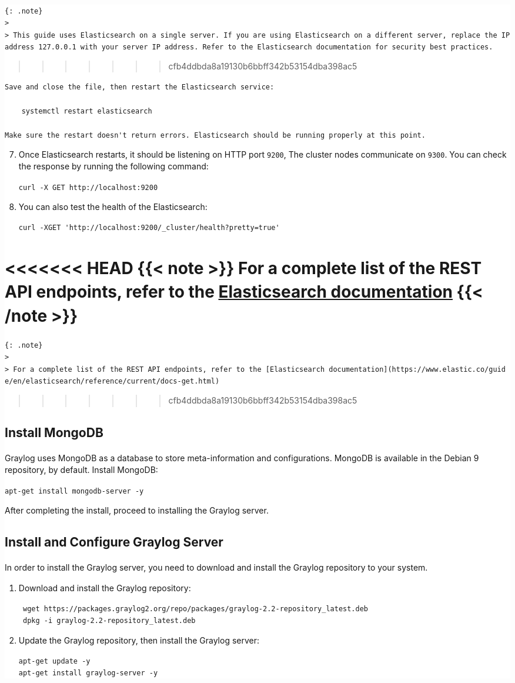     {: .note}
    >
    > This guide uses Elasticsearch on a single server. If you are using Elasticsearch on a different server, replace the IP address 127.0.0.1 with your server IP address. Refer to the Elasticsearch documentation for security best practices.
>>>>>>> cfb4ddbda8a19130b6bbff342b53154dba398ac5

    Save and close the file, then restart the Elasticsearch service:

        systemctl restart elasticsearch

    Make sure the restart doesn't return errors. Elasticsearch should be running properly at this point.

7.  Once Elasticsearch restarts, it should be listening on HTTP port `9200`, The cluster nodes communicate on `9300`. You can check the response by running the following command:

        curl -X GET http://localhost:9200

8.  You can also test the health of the Elasticsearch:

        curl -XGET 'http://localhost:9200/_cluster/health?pretty=true'

<<<<<<< HEAD
    {{< note >}}
For a complete list of the REST API endpoints, refer to the [Elasticsearch documentation](https://www.elastic.co/guide/en/elasticsearch/reference/current/docs-get.html)
{{< /note >}}
=======
    {: .note}
    >
    > For a complete list of the REST API endpoints, refer to the [Elasticsearch documentation](https://www.elastic.co/guide/en/elasticsearch/reference/current/docs-get.html)
>>>>>>> cfb4ddbda8a19130b6bbff342b53154dba398ac5

## Install MongoDB
Graylog uses MongoDB as a database to store meta-information and configurations. MongoDB is available in the Debian 9 repository, by default. Install MongoDB:

    apt-get install mongodb-server -y

After completing the install, proceed to installing the Graylog server.

## Install and Configure Graylog Server

In order to install the Graylog server, you need to download and install the Graylog repository to your system.

1. Download and install the Graylog repository:

        wget https://packages.graylog2.org/repo/packages/graylog-2.2-repository_latest.deb
        dpkg -i graylog-2.2-repository_latest.deb

2.  Update the Graylog repository, then install the Graylog server:

        apt-get update -y
        apt-get install graylog-server -y
